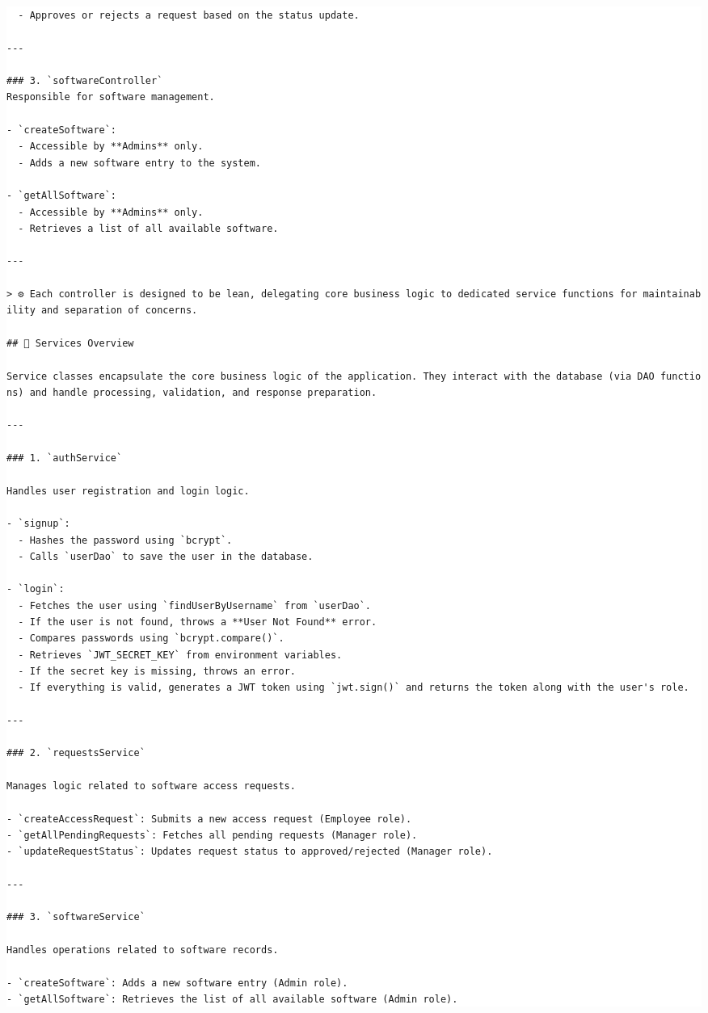 ```
  - Approves or rejects a request based on the status update.

---

### 3. `softwareController`
Responsible for software management.

- `createSoftware`:  
  - Accessible by **Admins** only.  
  - Adds a new software entry to the system.

- `getAllSoftware`:  
  - Accessible by **Admins** only.  
  - Retrieves a list of all available software.

---

> ⚙️ Each controller is designed to be lean, delegating core business logic to dedicated service functions for maintainability and separation of concerns.

## 🧠 Services Overview

Service classes encapsulate the core business logic of the application. They interact with the database (via DAO functions) and handle processing, validation, and response preparation.

---

### 1. `authService`

Handles user registration and login logic.

- `signup`:  
  - Hashes the password using `bcrypt`.  
  - Calls `userDao` to save the user in the database.

- `login`:  
  - Fetches the user using `findUserByUsername` from `userDao`.  
  - If the user is not found, throws a **User Not Found** error.  
  - Compares passwords using `bcrypt.compare()`.  
  - Retrieves `JWT_SECRET_KEY` from environment variables.  
  - If the secret key is missing, throws an error.  
  - If everything is valid, generates a JWT token using `jwt.sign()` and returns the token along with the user's role.

---

### 2. `requestsService`

Manages logic related to software access requests.

- `createAccessRequest`: Submits a new access request (Employee role).
- `getAllPendingRequests`: Fetches all pending requests (Manager role).
- `updateRequestStatus`: Updates request status to approved/rejected (Manager role).

---

### 3. `softwareService`

Handles operations related to software records.

- `createSoftware`: Adds a new software entry (Admin role).
- `getAllSoftware`: Retrieves the list of all available software (Admin role).

```